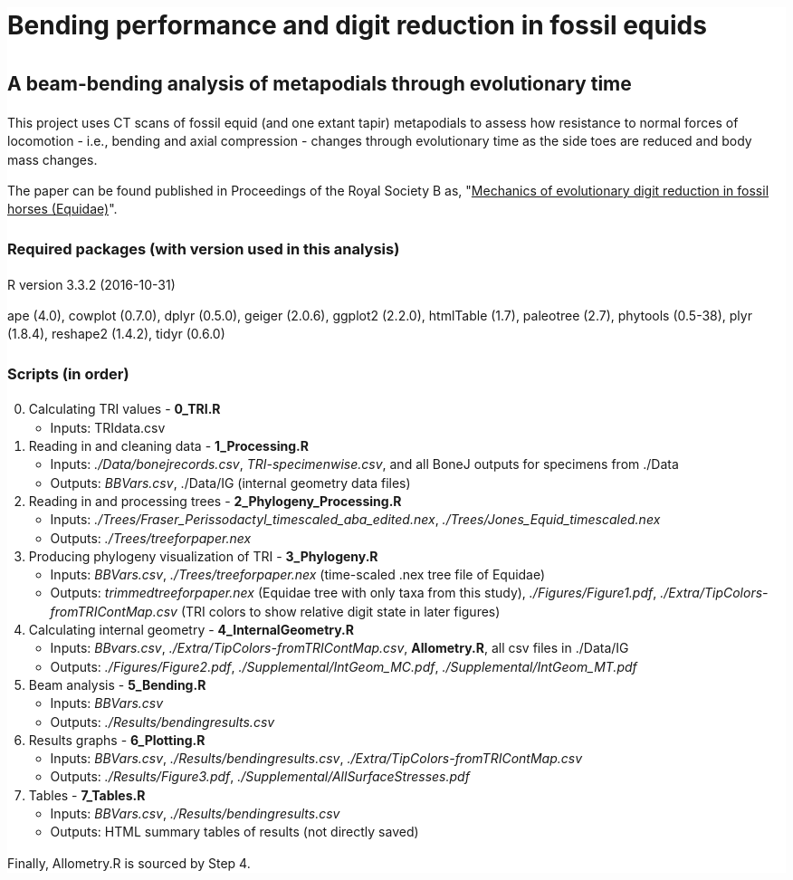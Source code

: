 # Bending performance and digit reduction in fossil equids
## A beam-bending analysis of metapodials through evolutionary time

This project uses CT scans of fossil equid (and one extant tapir) metapodials to assess how resistance to normal forces of locomotion - i.e., bending and axial compression - changes through evolutionary time as the side toes are reduced and body mass changes.

The paper can be found published in Proceedings of the Royal Society B as, "[Mechanics of evolutionary digit reduction in fossil horses (Equidae)](http://rspb.royalsocietypublishing.org/content/284/1861/20171174)". 
### Required packages (with version used in this analysis)
R version 3.3.2 (2016-10-31)

ape (4.0), cowplot (0.7.0), dplyr (0.5.0), geiger (2.0.6), ggplot2 (2.2.0), htmlTable (1.7), paleotree (2.7), phytools (0.5-38), plyr (1.8.4), reshape2 (1.4.2), tidyr (0.6.0)

### Scripts (in order)

0. Calculating TRI values - **0_TRI.R**
    - Inputs: TRIdata.csv
1. Reading in and cleaning data - **1_Processing.R**
    - Inputs: *./Data/bonejrecords.csv*, *TRI-specimenwise.csv*, and all BoneJ outputs for specimens from ./Data
    - Outputs: *BBVars.csv*, ./Data/IG (internal geometry data files)
2. Reading in and processing trees - **2_Phylogeny_Processing.R**
    - Inputs: *./Trees/Fraser_Perissodactyl_timescaled_aba_edited.nex*, *./Trees/Jones_Equid_timescaled.nex*
    - Outputs: *./Trees/treeforpaper.nex*
3. Producing phylogeny visualization of TRI - **3_Phylogeny.R**
    - Inputs: *BBVars.csv*, *./Trees/treeforpaper.nex* (time-scaled .nex tree file of Equidae)
    - Outputs: *trimmedtreeforpaper.nex* (Equidae tree with only taxa from this study), *./Figures/Figure1.pdf*, *./Extra/TipColors-fromTRIContMap.csv* (TRI colors to show relative digit state in later figures) 
4. Calculating internal geometry - **4_InternalGeometry.R**
    - Inputs: *BBvars.csv*, *./Extra/TipColors-fromTRIContMap.csv*, **Allometry.R**, all csv files in ./Data/IG
    - Outputs: *./Figures/Figure2.pdf*, *./Supplemental/IntGeom_MC.pdf*, *./Supplemental/IntGeom_MT.pdf*
5. Beam analysis - **5_Bending.R**
    - Inputs: *BBVars.csv*
    - Outputs: *./Results/bendingresults.csv*
6. Results graphs - **6_Plotting.R**
    - Inputs: *BBVars.csv*, *./Results/bendingresults.csv*, *./Extra/TipColors-fromTRIContMap.csv*
    - Outputs: *./Results/Figure3.pdf*, *./Supplemental/AllSurfaceStresses.pdf* 
7. Tables - **7_Tables.R**
    - Inputs: *BBVars.csv*, *./Results/bendingresults.csv*
    - Outputs: HTML summary tables of results (not directly saved)

Finally, Allometry.R is sourced by Step 4. 
